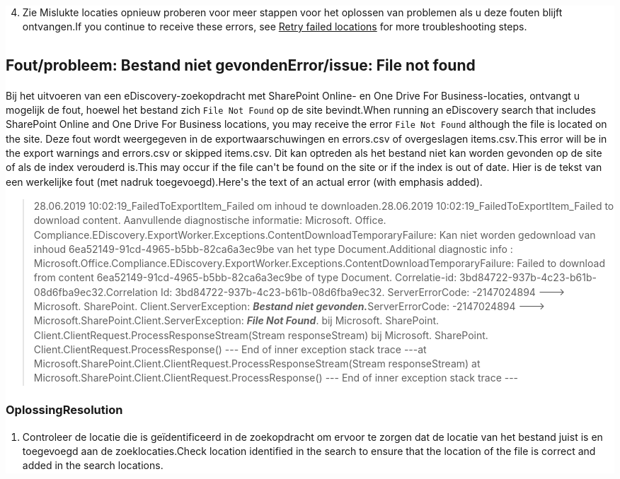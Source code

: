 4. <span data-ttu-id="55f49-129">Zie Mislukte locaties opnieuw proberen [](/Office365/SecurityCompliance/retry-failed-content-search) voor meer stappen voor het oplossen van problemen als u deze fouten blijft ontvangen.</span><span class="sxs-lookup"><span data-stu-id="55f49-129">If you continue to receive these errors, see [Retry failed locations](/Office365/SecurityCompliance/retry-failed-content-search) for more troubleshooting steps.</span></span>

## <a name="errorissue-file-not-found"></a><span data-ttu-id="55f49-130">Fout/probleem: Bestand niet gevonden</span><span class="sxs-lookup"><span data-stu-id="55f49-130">Error/issue: File not found</span></span>

<span data-ttu-id="55f49-131">Bij het uitvoeren van een eDiscovery-zoekopdracht met SharePoint Online- en One Drive For Business-locaties, ontvangt u mogelijk de fout, hoewel het bestand zich `File Not Found` op de site bevindt.</span><span class="sxs-lookup"><span data-stu-id="55f49-131">When running an eDiscovery search that includes SharePoint Online and One Drive For Business locations, you may receive the error `File Not Found` although the file is located on the site.</span></span> <span data-ttu-id="55f49-132">Deze fout wordt weergegeven in de exportwaarschuwingen en errors.csv of overgeslagen items.csv.</span><span class="sxs-lookup"><span data-stu-id="55f49-132">This error will be in the export warnings and errors.csv or skipped items.csv.</span></span> <span data-ttu-id="55f49-133">Dit kan optreden als het bestand niet kan worden gevonden op de site of als de index verouderd is.</span><span class="sxs-lookup"><span data-stu-id="55f49-133">This may occur if the file can't be found on the site or if the index is out of date.</span></span> <span data-ttu-id="55f49-134">Hier is de tekst van een werkelijke fout (met nadruk toegevoegd).</span><span class="sxs-lookup"><span data-stu-id="55f49-134">Here's the text of an actual error (with emphasis added).</span></span>

> <span data-ttu-id="55f49-135">28.06.2019 10:02:19_FailedToExportItem_Failed om inhoud te downloaden.</span><span class="sxs-lookup"><span data-stu-id="55f49-135">28.06.2019 10:02:19_FailedToExportItem_Failed to download content.</span></span> <span data-ttu-id="55f49-136">Aanvullende diagnostische informatie: Microsoft. Office. Compliance.EDiscovery.ExportWorker.Exceptions.ContentDownloadTemporaryFailure: Kan niet worden gedownload van inhoud 6ea52149-91cd-4965-b5bb-82ca6a3ec9be van het type Document.</span><span class="sxs-lookup"><span data-stu-id="55f49-136">Additional diagnostic info : Microsoft.Office.Compliance.EDiscovery.ExportWorker.Exceptions.ContentDownloadTemporaryFailure: Failed to download from content 6ea52149-91cd-4965-b5bb-82ca6a3ec9be of type Document.</span></span> <span data-ttu-id="55f49-137">Correlatie-id: 3bd84722-937b-4c23-b61b-08d6fba9ec32.</span><span class="sxs-lookup"><span data-stu-id="55f49-137">Correlation Id: 3bd84722-937b-4c23-b61b-08d6fba9ec32.</span></span> <span data-ttu-id="55f49-138">ServerErrorCode: -2147024894 ---> Microsoft. SharePoint. Client.ServerException: ***Bestand niet gevonden.***</span><span class="sxs-lookup"><span data-stu-id="55f49-138">ServerErrorCode: -2147024894 ---> Microsoft.SharePoint.Client.ServerException: ***File Not Found***.</span></span> <span data-ttu-id="55f49-139">bij Microsoft. SharePoint. Client.ClientRequest.ProcessResponseStream(Stream responseStream) bij Microsoft. SharePoint. Client.ClientRequest.ProcessResponse() --- End of inner exception stack trace ---</span><span class="sxs-lookup"><span data-stu-id="55f49-139">at Microsoft.SharePoint.Client.ClientRequest.ProcessResponseStream(Stream responseStream) at Microsoft.SharePoint.Client.ClientRequest.ProcessResponse() --- End of inner exception stack trace ---</span></span>

### <a name="resolution"></a><span data-ttu-id="55f49-140">Oplossing</span><span class="sxs-lookup"><span data-stu-id="55f49-140">Resolution</span></span>

1. <span data-ttu-id="55f49-141">Controleer de locatie die is geïdentificeerd in de zoekopdracht om ervoor te zorgen dat de locatie van het bestand juist is en toegevoegd aan de zoeklocaties.</span><span class="sxs-lookup"><span data-stu-id="55f49-141">Check location identified in the search to ensure that the location of the file is correct and added in the search locations.</span></span>
